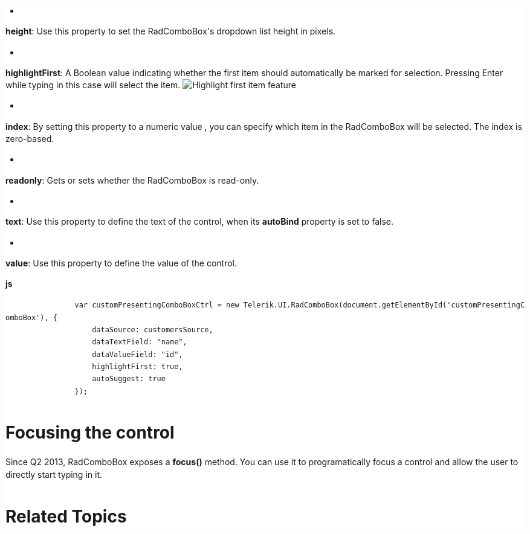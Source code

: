 * 

__height__: Use this property to set the RadComboBox's dropdown list height in pixels.
						

* 

__highlightFirst__: A Boolean value indicating whether the first item should automatically be marked for selection. Pressing
							Enter while typing in this case will select the item.
						![Highlight first item feature](../Media/Controls\ComboBox\combobox-highlight-first.png)

* 

__index__: By setting this property to a numeric value , you can specify which item in the RadComboBox will be selected. 
							The index is zero-based.
						

* 

__readonly__: Gets or sets whether the RadComboBox is read-only.
						

* 

__text__: Use this property to define the text of the control, when its __autoBind__ property 
							is set to false.
						

* 

__value__: Use this property to define the value of the control.
						


 __js__
    


					var customPresentingComboBoxCtrl = new Telerik.UI.RadComboBox(document.getElementById('customPresentingComboBox'), {
						dataSource: customersSource,
						dataTextField: "name",
						dataValueField: "id",
						highlightFirst: true,
						autoSuggest: true
					});



# Focusing the control

Since Q2 2013, RadComboBox exposes a __focus()__ method. You can use it to programatically focus a control and allow the user
					to directly start typing in it.
				

# Related Topics
